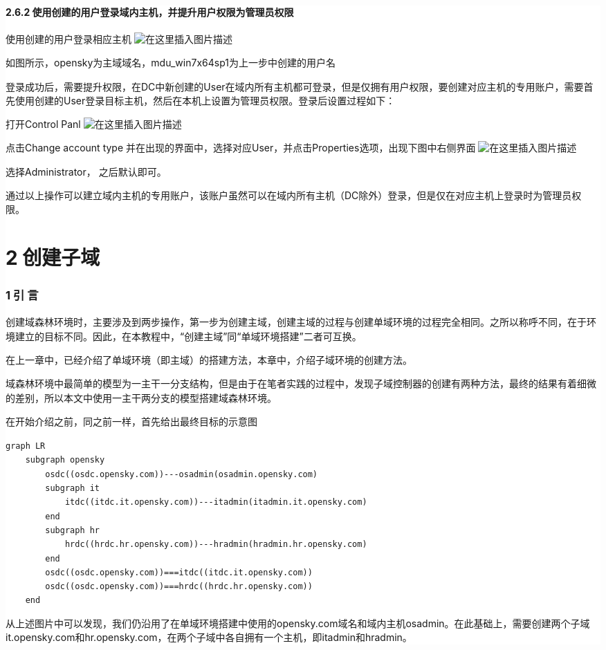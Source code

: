 
#### 2.6.2 使用创建的用户登录域内主机，并提升用户权限为管理员权限

使用创建的用户登录相应主机
![在这里插入图片描述](https://img-blog.csdnimg.cn/20181227101704144.png?x-oss-process=image/watermark,type_ZmFuZ3poZW5naGVpdGk,shadow_10,text_aHR0cHM6Ly9ibG9nLmNzZG4ubmV0L3FxXzIxMzEwNjg5,size_16,color_FFFFFF,t_70)


如图所示，opensky为主域域名，mdu_win7x64sp1为上一步中创建的用户名

登录成功后，需要提升权限，在DC中新创建的User在域内所有主机都可登录，但是仅拥有用户权限，要创建对应主机的专用账户，需要首先使用创建的User登录目标主机，然后在本机上设置为管理员权限。登录后设置过程如下：

打开Control Panl
![在这里插入图片描述](https://img-blog.csdnimg.cn/20181227101717638.png?x-oss-process=image/watermark,type_ZmFuZ3poZW5naGVpdGk,shadow_10,text_aHR0cHM6Ly9ibG9nLmNzZG4ubmV0L3FxXzIxMzEwNjg5,size_16,color_FFFFFF,t_70)


点击Change account type 并在出现的界面中，选择对应User，并点击Properties选项，出现下图中右侧界面
![在这里插入图片描述](https://img-blog.csdnimg.cn/20181227101728602.png?x-oss-process=image/watermark,type_ZmFuZ3poZW5naGVpdGk,shadow_10,text_aHR0cHM6Ly9ibG9nLmNzZG4ubmV0L3FxXzIxMzEwNjg5,size_16,color_FFFFFF,t_70)


选择Administrator， 之后默认即可。

通过以上操作可以建立域内主机的专用账户，该账户虽然可以在域内所有主机（DC除外）登录，但是仅在对应主机上登录时为管理员权限。



# 2 创建子域

### 1 引    言

创建域森林环境时，主要涉及到两步操作，第一步为创建主域，创建主域的过程与创建单域环境的过程完全相同。之所以称呼不同，在于环境建立的目标不同。因此，在本教程中，“创建主域”同“单域环境搭建”二者可互换。

在上一章中，已经介绍了单域环境（即主域）的搭建方法，本章中，介绍子域环境的创建方法。

域森林环境中最简单的模型为一主干一分支结构，但是由于在笔者实践的过程中，发现子域控制器的创建有两种方法，最终的结果有着细微的差别，所以本文中使用一主干两分支的模型搭建域森林环境。

在开始介绍之前，同之前一样，首先给出最终目标的示意图

```mermaid
graph LR
	subgraph opensky
		osdc((osdc.opensky.com))---osadmin(osadmin.opensky.com)
		subgraph it
			itdc((itdc.it.opensky.com))---itadmin(itadmin.it.opensky.com)
		end
		subgraph hr
			hrdc((hrdc.hr.opensky.com))---hradmin(hradmin.hr.opensky.com)
		end
		osdc((osdc.opensky.com))===itdc((itdc.it.opensky.com))
		osdc((osdc.opensky.com))===hrdc((hrdc.hr.opensky.com))
	end

```

从上述图片中可以发现，我们仍沿用了在单域环境搭建中使用的opensky.com域名和域内主机osadmin。在此基础上，需要创建两个子域it.opensky.com和hr.opensky.com，在两个子域中各自拥有一个主机，即itadmin和hradmin。
